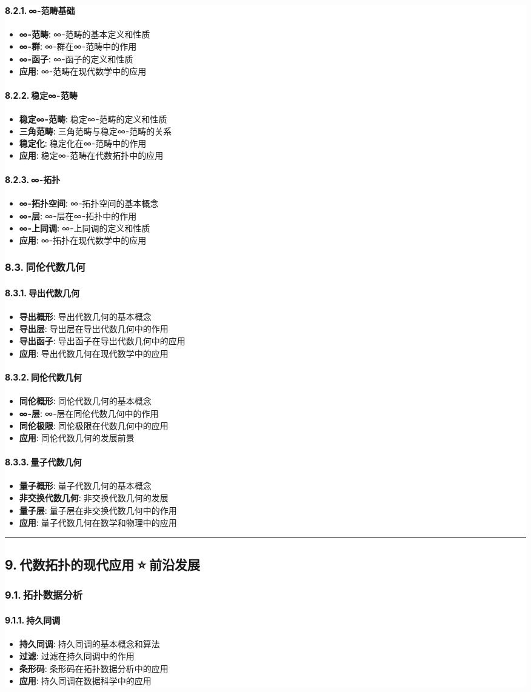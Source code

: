 #### 8.2.1. ∞-范畴基础

- **∞-范畴**: ∞-范畴的基本定义和性质
- **∞-群**: ∞-群在∞-范畴中的作用
- **∞-函子**: ∞-函子的定义和性质
- **应用**: ∞-范畴在现代数学中的应用

#### 8.2.2. 稳定∞-范畴

- **稳定∞-范畴**: 稳定∞-范畴的定义和性质
- **三角范畴**: 三角范畴与稳定∞-范畴的关系
- **稳定化**: 稳定化在∞-范畴中的作用
- **应用**: 稳定∞-范畴在代数拓扑中的应用

#### 8.2.3. ∞-拓扑

- **∞-拓扑空间**: ∞-拓扑空间的基本概念
- **∞-层**: ∞-层在∞-拓扑中的作用
- **∞-上同调**: ∞-上同调的定义和性质
- **应用**: ∞-拓扑在现代数学中的应用

### 8.3. 同伦代数几何

#### 8.3.1. 导出代数几何

- **导出概形**: 导出代数几何的基本概念
- **导出层**: 导出层在导出代数几何中的作用
- **导出函子**: 导出函子在导出代数几何中的应用
- **应用**: 导出代数几何在现代数学中的应用

#### 8.3.2. 同伦代数几何

- **同伦概形**: 同伦代数几何的基本概念
- **∞-层**: ∞-层在同伦代数几何中的作用
- **同伦极限**: 同伦极限在代数几何中的应用
- **应用**: 同伦代数几何的发展前景

#### 8.3.3. 量子代数几何

- **量子概形**: 量子代数几何的基本概念
- **非交换代数几何**: 非交换代数几何的发展
- **量子层**: 量子层在非交换代数几何中的作用
- **应用**: 量子代数几何在数学和物理中的应用

---

## 9. 代数拓扑的现代应用 ⭐ **前沿发展**

### 9.1. 拓扑数据分析

#### 9.1.1. 持久同调

- **持久同调**: 持久同调的基本概念和算法
- **过滤**: 过滤在持久同调中的作用
- **条形码**: 条形码在拓扑数据分析中的应用
- **应用**: 持久同调在数据科学中的应用
